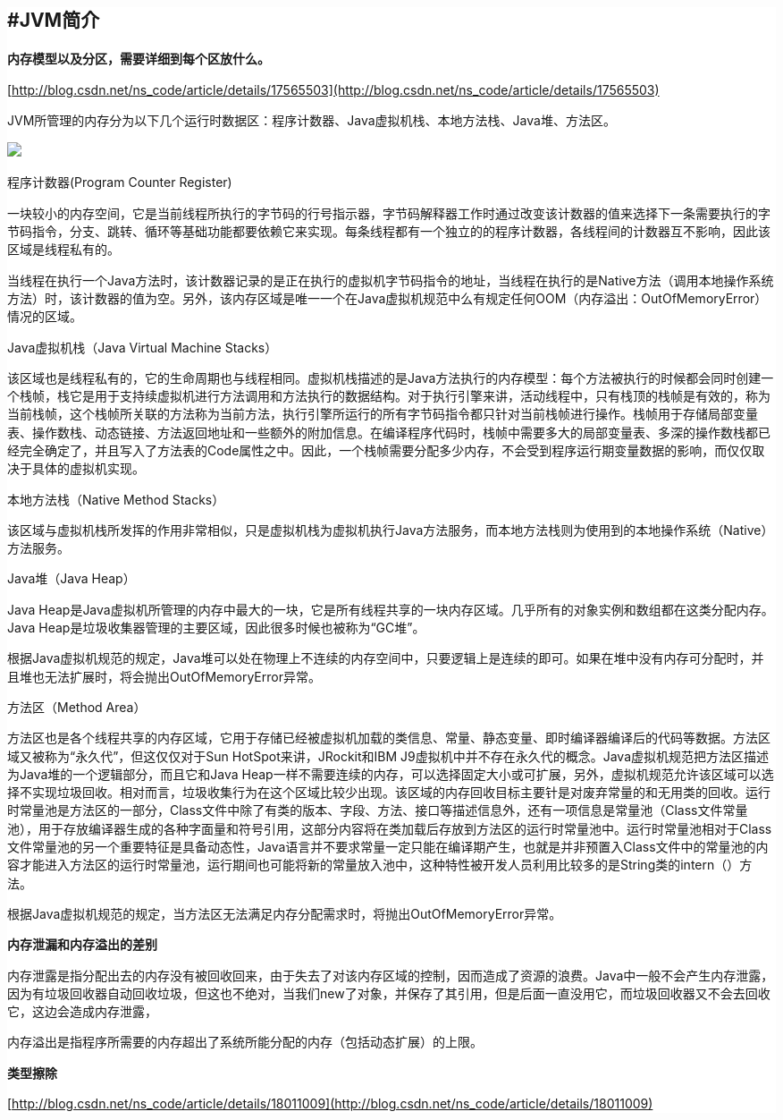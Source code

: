 #JVM简介
---

**内存模型以及分区，需要详细到每个区放什么。**

[http://blog.csdn.net/ns_code/article/details/17565503](http://blog.csdn.net/ns_code/article/details/17565503)

JVM所管理的内存分为以下几个运行时数据区：程序计数器、Java虚拟机栈、本地方法栈、Java堆、方法区。

![](http://img.blog.csdn.net/20131226151744250)

程序计数器(Program Counter Register)

一块较小的内存空间，它是当前线程所执行的字节码的行号指示器，字节码解释器工作时通过改变该计数器的值来选择下一条需要执行的字节码指令，分支、跳转、循环等基础功能都要依赖它来实现。每条线程都有一个独立的的程序计数器，各线程间的计数器互不影响，因此该区域是线程私有的。

当线程在执行一个Java方法时，该计数器记录的是正在执行的虚拟机字节码指令的地址，当线程在执行的是Native方法（调用本地操作系统方法）时，该计数器的值为空。另外，该内存区域是唯一一个在Java虚拟机规范中么有规定任何OOM（内存溢出：OutOfMemoryError）情况的区域。

Java虚拟机栈（Java Virtual Machine Stacks）

该区域也是线程私有的，它的生命周期也与线程相同。虚拟机栈描述的是Java方法执行的内存模型：每个方法被执行的时候都会同时创建一个栈帧，栈它是用于支持续虚拟机进行方法调用和方法执行的数据结构。对于执行引擎来讲，活动线程中，只有栈顶的栈帧是有效的，称为当前栈帧，这个栈帧所关联的方法称为当前方法，执行引擎所运行的所有字节码指令都只针对当前栈帧进行操作。栈帧用于存储局部变量表、操作数栈、动态链接、方法返回地址和一些额外的附加信息。在编译程序代码时，栈帧中需要多大的局部变量表、多深的操作数栈都已经完全确定了，并且写入了方法表的Code属性之中。因此，一个栈帧需要分配多少内存，不会受到程序运行期变量数据的影响，而仅仅取决于具体的虚拟机实现。

本地方法栈（Native Method Stacks）

该区域与虚拟机栈所发挥的作用非常相似，只是虚拟机栈为虚拟机执行Java方法服务，而本地方法栈则为使用到的本地操作系统（Native）方法服务。

Java堆（Java Heap）

Java Heap是Java虚拟机所管理的内存中最大的一块，它是所有线程共享的一块内存区域。几乎所有的对象实例和数组都在这类分配内存。Java Heap是垃圾收集器管理的主要区域，因此很多时候也被称为“GC堆”。

根据Java虚拟机规范的规定，Java堆可以处在物理上不连续的内存空间中，只要逻辑上是连续的即可。如果在堆中没有内存可分配时，并且堆也无法扩展时，将会抛出OutOfMemoryError异常。   

方法区（Method Area）

方法区也是各个线程共享的内存区域，它用于存储已经被虚拟机加载的类信息、常量、静态变量、即时编译器编译后的代码等数据。方法区域又被称为“永久代”，但这仅仅对于Sun HotSpot来讲，JRockit和IBM J9虚拟机中并不存在永久代的概念。Java虚拟机规范把方法区描述为Java堆的一个逻辑部分，而且它和Java Heap一样不需要连续的内存，可以选择固定大小或可扩展，另外，虚拟机规范允许该区域可以选择不实现垃圾回收。相对而言，垃圾收集行为在这个区域比较少出现。该区域的内存回收目标主要针是对废弃常量的和无用类的回收。运行时常量池是方法区的一部分，Class文件中除了有类的版本、字段、方法、接口等描述信息外，还有一项信息是常量池（Class文件常量池），用于存放编译器生成的各种字面量和符号引用，这部分内容将在类加载后存放到方法区的运行时常量池中。运行时常量池相对于Class文件常量池的另一个重要特征是具备动态性，Java语言并不要求常量一定只能在编译期产生，也就是并非预置入Class文件中的常量池的内容才能进入方法区的运行时常量池，运行期间也可能将新的常量放入池中，这种特性被开发人员利用比较多的是String类的intern（）方法。

根据Java虚拟机规范的规定，当方法区无法满足内存分配需求时，将抛出OutOfMemoryError异常。

**内存泄漏和内存溢出的差别**

内存泄露是指分配出去的内存没有被回收回来，由于失去了对该内存区域的控制，因而造成了资源的浪费。Java中一般不会产生内存泄露，因为有垃圾回收器自动回收垃圾，但这也不绝对，当我们new了对象，并保存了其引用，但是后面一直没用它，而垃圾回收器又不会去回收它，这边会造成内存泄露，

内存溢出是指程序所需要的内存超出了系统所能分配的内存（包括动态扩展）的上限。

**类型擦除**

[http://blog.csdn.net/ns_code/article/details/18011009](http://blog.csdn.net/ns_code/article/details/18011009)
